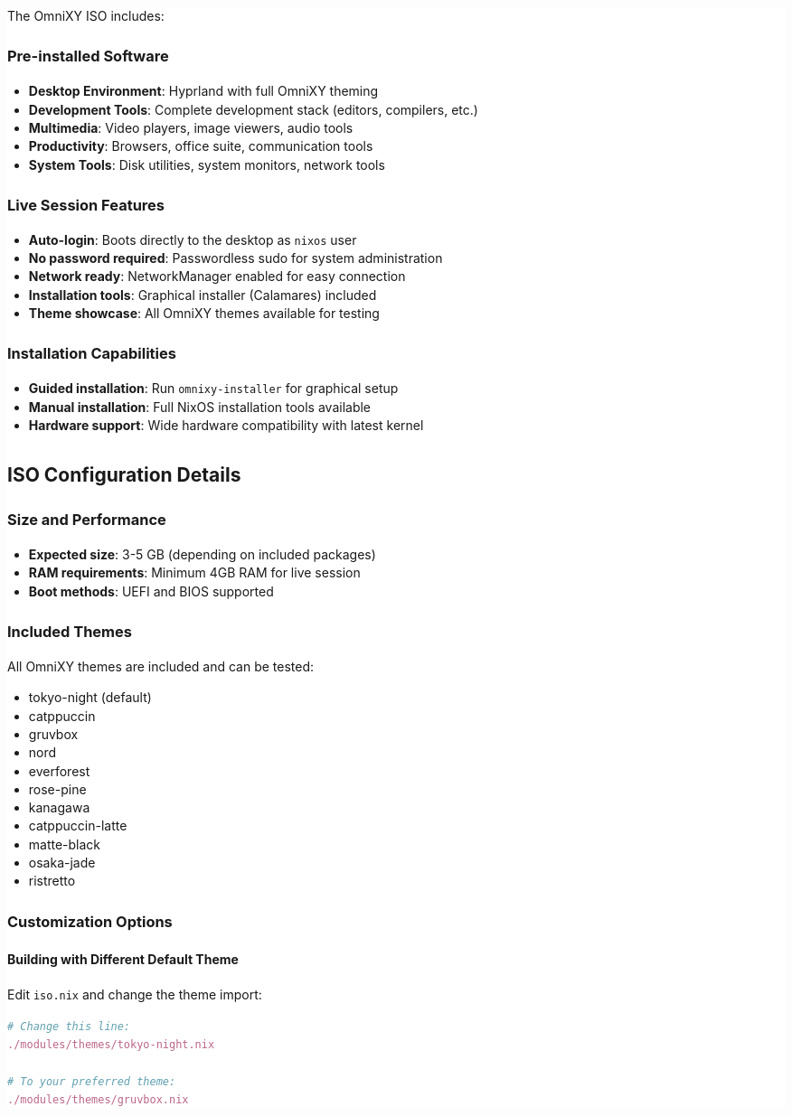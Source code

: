 The OmniXY ISO includes:

### Pre-installed Software
- **Desktop Environment**: Hyprland with full OmniXY theming
- **Development Tools**: Complete development stack (editors, compilers, etc.)
- **Multimedia**: Video players, image viewers, audio tools
- **Productivity**: Browsers, office suite, communication tools
- **System Tools**: Disk utilities, system monitors, network tools

### Live Session Features
- **Auto-login**: Boots directly to the desktop as `nixos` user
- **No password required**: Passwordless sudo for system administration
- **Network ready**: NetworkManager enabled for easy connection
- **Installation tools**: Graphical installer (Calamares) included
- **Theme showcase**: All OmniXY themes available for testing

### Installation Capabilities
- **Guided installation**: Run `omnixy-installer` for graphical setup
- **Manual installation**: Full NixOS installation tools available
- **Hardware support**: Wide hardware compatibility with latest kernel

## ISO Configuration Details

### Size and Performance
- **Expected size**: 3-5 GB (depending on included packages)
- **RAM requirements**: Minimum 4GB RAM for live session
- **Boot methods**: UEFI and BIOS supported

### Included Themes
All OmniXY themes are included and can be tested:
- tokyo-night (default)
- catppuccin
- gruvbox
- nord
- everforest
- rose-pine
- kanagawa
- catppuccin-latte
- matte-black
- osaka-jade
- ristretto

### Customization Options

#### Building with Different Default Theme

Edit `iso.nix` and change the theme import:

```nix
# Change this line:
./modules/themes/tokyo-night.nix

# To your preferred theme:
./modules/themes/gruvbox.nix
```
